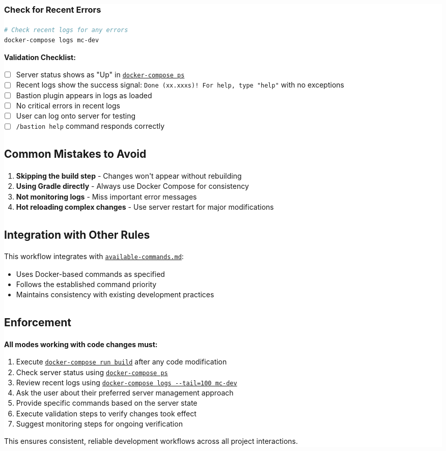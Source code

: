 ### Check for Recent Errors
```bash
# Check recent logs for any errors
docker-compose logs mc-dev
```

**Validation Checklist:**
- [ ] Server status shows as "Up" in [`docker-compose ps`](docker-compose.yml)
- [ ] Recent logs show the success signal: `Done (xx.xxxs)! For help, type "help"` with no exceptions
- [ ] Bastion plugin appears in logs as loaded
- [ ] No critical errors in recent logs
- [ ] User can log onto server for testing
- [ ] `/bastion help` command responds correctly

## Common Mistakes to Avoid

1. **Skipping the build step** - Changes won't appear without rebuilding
2. **Using Gradle directly** - Always use Docker Compose for consistency
3. **Not monitoring logs** - Miss important error messages
4. **Hot reloading complex changes** - Use server restart for major modifications

## Integration with Other Rules

This workflow integrates with [`available-commands.md`](.roo/rules/available-commands.md):
- Uses Docker-based commands as specified
- Follows the established command priority
- Maintains consistency with existing development practices

## Enforcement

**All modes working with code changes must:**
1. Execute [`docker-compose run build`](docker-compose.yml) after any code modification
2. Check server status using [`docker-compose ps`](docker-compose.yml)
3. Review recent logs using [`docker-compose logs --tail=100 mc-dev`](docker-compose.yml)
4. Ask the user about their preferred server management approach
5. Provide specific commands based on the server state
6. Execute validation steps to verify changes took effect
7. Suggest monitoring steps for ongoing verification

This ensures consistent, reliable development workflows across all project interactions.